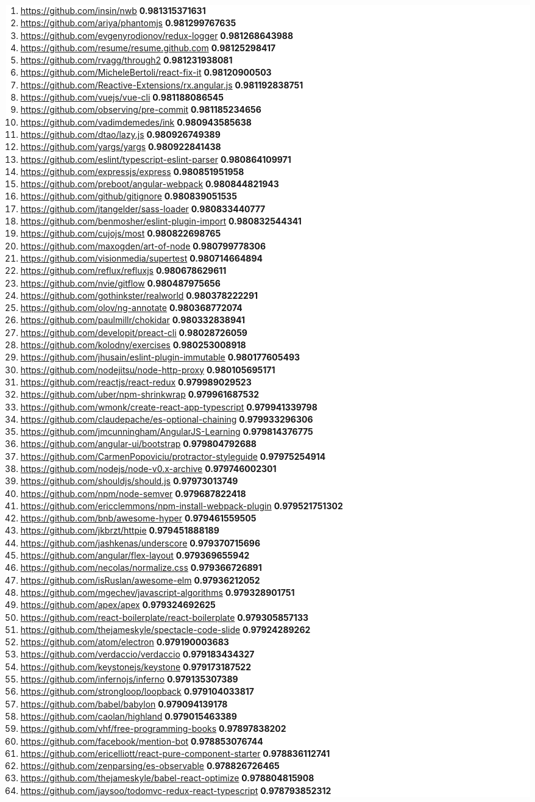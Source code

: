  1. https://github.com/insin/nwb **0.981315371631**
 1. https://github.com/ariya/phantomjs **0.981299767635**
 1. https://github.com/evgenyrodionov/redux-logger **0.981268643988**
 1. https://github.com/resume/resume.github.com **0.98125298417**
 1. https://github.com/rvagg/through2 **0.981231938081**
 1. https://github.com/MicheleBertoli/react-fix-it **0.98120900503**
 1. https://github.com/Reactive-Extensions/rx.angular.js **0.981192838751**
 1. https://github.com/vuejs/vue-cli **0.981188086545**
 1. https://github.com/observing/pre-commit **0.981185234656**
 1. https://github.com/vadimdemedes/ink **0.980943585638**
 1. https://github.com/dtao/lazy.js **0.980926749389**
 1. https://github.com/yargs/yargs **0.980922841438**
 1. https://github.com/eslint/typescript-eslint-parser **0.980864109971**
 1. https://github.com/expressjs/express **0.980851951958**
 1. https://github.com/preboot/angular-webpack **0.980844821943**
 1. https://github.com/github/gitignore **0.980839051535**
 1. https://github.com/jtangelder/sass-loader **0.980833440777**
 1. https://github.com/benmosher/eslint-plugin-import **0.980832544341**
 1. https://github.com/cujojs/most **0.980822698765**
 1. https://github.com/maxogden/art-of-node **0.980799778306**
 1. https://github.com/visionmedia/supertest **0.980714664894**
 1. https://github.com/reflux/refluxjs **0.980678629611**
 1. https://github.com/nvie/gitflow **0.980487975656**
 1. https://github.com/gothinkster/realworld **0.980378222291**
 1. https://github.com/olov/ng-annotate **0.980368772074**
 1. https://github.com/paulmillr/chokidar **0.980332838941**
 1. https://github.com/developit/preact-cli **0.98028726059**
 1. https://github.com/kolodny/exercises **0.980253008918**
 1. https://github.com/jhusain/eslint-plugin-immutable **0.980177605493**
 1. https://github.com/nodejitsu/node-http-proxy **0.980105695171**
 1. https://github.com/reactjs/react-redux **0.979989029523**
 1. https://github.com/uber/npm-shrinkwrap **0.979961687532**
 1. https://github.com/wmonk/create-react-app-typescript **0.979941339798**
 1. https://github.com/claudepache/es-optional-chaining **0.979933296306**
 1. https://github.com/jmcunningham/AngularJS-Learning **0.979814376775**
 1. https://github.com/angular-ui/bootstrap **0.979804792688**
 1. https://github.com/CarmenPopoviciu/protractor-styleguide **0.97975254914**
 1. https://github.com/nodejs/node-v0.x-archive **0.979746002301**
 1. https://github.com/shouldjs/should.js **0.97973013749**
 1. https://github.com/npm/node-semver **0.979687822418**
 1. https://github.com/ericclemmons/npm-install-webpack-plugin **0.979521751302**
 1. https://github.com/bnb/awesome-hyper **0.979461559505**
 1. https://github.com/jkbrzt/httpie **0.979451888189**
 1. https://github.com/jashkenas/underscore **0.979370715696**
 1. https://github.com/angular/flex-layout **0.979369655942**
 1. https://github.com/necolas/normalize.css **0.979366726891**
 1. https://github.com/isRuslan/awesome-elm **0.97936212052**
 1. https://github.com/mgechev/javascript-algorithms **0.979328901751**
 1. https://github.com/apex/apex **0.979324692625**
 1. https://github.com/react-boilerplate/react-boilerplate **0.979305857133**
 1. https://github.com/thejameskyle/spectacle-code-slide **0.97924289262**
 1. https://github.com/atom/electron **0.979190003683**
 1. https://github.com/verdaccio/verdaccio **0.979183434327**
 1. https://github.com/keystonejs/keystone **0.979173187522**
 1. https://github.com/infernojs/inferno **0.979135307389**
 1. https://github.com/strongloop/loopback **0.979104033817**
 1. https://github.com/babel/babylon **0.979094139178**
 1. https://github.com/caolan/highland **0.979015463389**
 1. https://github.com/vhf/free-programming-books **0.97897838202**
 1. https://github.com/facebook/mention-bot **0.978853076744**
 1. https://github.com/ericelliott/react-pure-component-starter **0.978836112741**
 1. https://github.com/zenparsing/es-observable **0.978826726465**
 1. https://github.com/thejameskyle/babel-react-optimize **0.978804815908**
 1. https://github.com/jaysoo/todomvc-redux-react-typescript **0.978793852312**